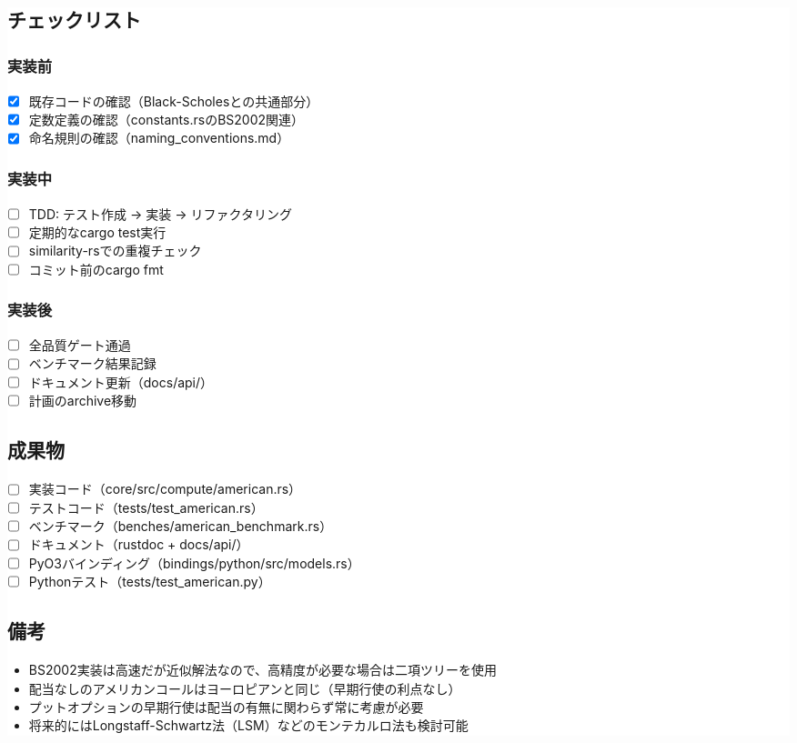 ## チェックリスト

### 実装前
- [x] 既存コードの確認（Black-Scholesとの共通部分）
- [x] 定数定義の確認（constants.rsのBS2002関連）
- [x] 命名規則の確認（naming_conventions.md）

### 実装中
- [ ] TDD: テスト作成 → 実装 → リファクタリング
- [ ] 定期的なcargo test実行
- [ ] similarity-rsでの重複チェック
- [ ] コミット前のcargo fmt

### 実装後
- [ ] 全品質ゲート通過
- [ ] ベンチマーク結果記録
- [ ] ドキュメント更新（docs/api/）
- [ ] 計画のarchive移動

## 成果物

- [ ] 実装コード（core/src/compute/american.rs）
- [ ] テストコード（tests/test_american.rs）
- [ ] ベンチマーク（benches/american_benchmark.rs）
- [ ] ドキュメント（rustdoc + docs/api/）
- [ ] PyO3バインディング（bindings/python/src/models.rs）
- [ ] Pythonテスト（tests/test_american.py）

## 備考

- BS2002実装は高速だが近似解法なので、高精度が必要な場合は二項ツリーを使用
- 配当なしのアメリカンコールはヨーロピアンと同じ（早期行使の利点なし）
- プットオプションの早期行使は配当の有無に関わらず常に考慮が必要
- 将来的にはLongstaff-Schwartz法（LSM）などのモンテカルロ法も検討可能